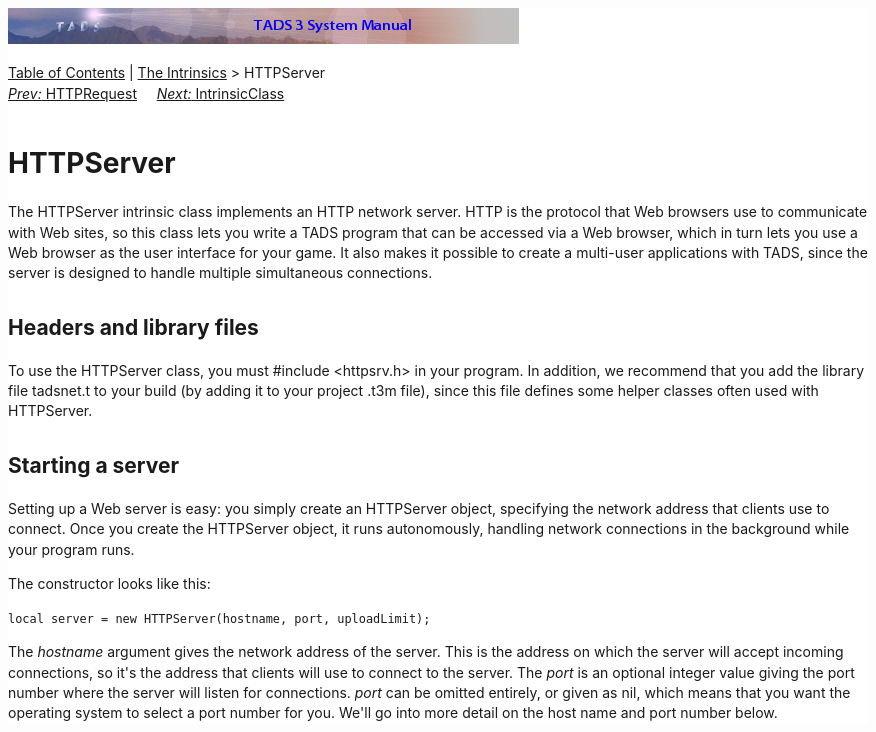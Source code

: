 <div class="topbar">

<img src="topbar.jpg" data-border="0" />

</div>

<div class="nav">

<a href="toc.htm" class="nav">Table of Contents</a> \|
<a href="builtins.htm" class="nav">The Intrinsics</a> \> HTTPServer  
<span class="navnp"><a href="httpreq.htm" class="nav"><em>Prev:</em> HTTPRequest</a>
    <a href="icic.htm" class="nav"><em>Next:</em> IntrinsicClass</a>    
</span>

</div>

<div class="main">

# HTTPServer

The HTTPServer intrinsic class implements an HTTP network server. HTTP
is the protocol that Web browsers use to communicate with Web sites, so
this class lets you write a TADS program that can be accessed via a Web
browser, which in turn lets you use a Web browser as the user interface
for your game. It also makes it possible to create a multi-user
applications with TADS, since the server is designed to handle multiple
simultaneous connections.

## Headers and library files

To use the HTTPServer class, you must <span class="code">\#include
\<httpsrv.h\></span> in your program. In addition, we recommend that you
add the library file <span class="code">tadsnet.t</span> to your build
(by adding it to your project .t3m file), since this file defines some
helper classes often used with HTTPServer.

## Starting a server

Setting up a Web server is easy: you simply create an HTTPServer object,
specifying the network address that clients use to connect. Once you
create the HTTPServer object, it runs autonomously, handling network
connections in the background while your program runs.

The constructor looks like this:

<div class="code">

    local server = new HTTPServer(hostname, port, uploadLimit);

</div>

The *hostname* argument gives the network address of the server. This is
the address on which the server will accept incoming connections, so
it's the address that clients will use to connect to the server. The
*port* is an optional integer value giving the port number where the
server will listen for connections. *port* can be omitted entirely, or
given as <span class="code">nil</span>, which means that you want the
operating system to select a port number for you. We'll go into more
detail on the host name and port number below.
